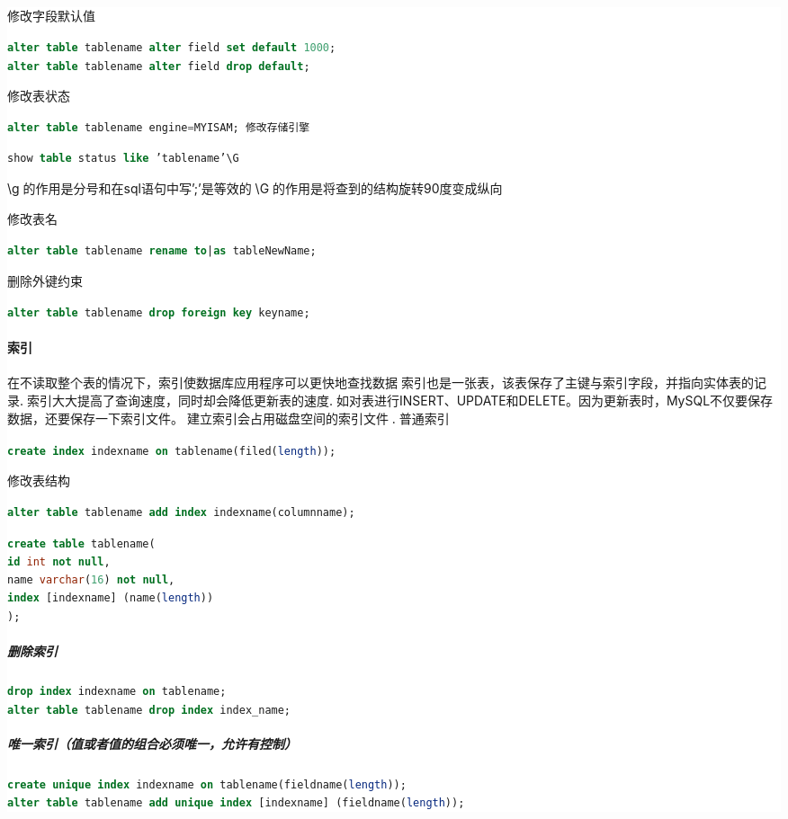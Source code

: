 ```sql
```
修改字段默认值
```sql
alter table tablename alter field set default 1000;
alter table tablename alter field drop default;
```
修改表状态
```sql
alter table tablename engine=MYISAM; 修改存储引擎
```
```sql
show table status like ’tablename’\G
```
\g 的作用是分号和在sql语句中写’;’是等效的 
\G 的作用是将查到的结构旋转90度变成纵向

修改表名
```sql
alter table tablename rename to|as tableNewName;
```
删除外键约束
```sql
alter table tablename drop foreign key keyname;
```

#### 索引
在不读取整个表的情况下，索引使数据库应用程序可以更快地查找数据
索引也是一张表，该表保存了主键与索引字段，并指向实体表的记录.
索引大大提高了查询速度，同时却会降低更新表的速度.
如对表进行INSERT、UPDATE和DELETE。因为更新表时，MySQL不仅要保存数据，还要保存一下索引文件。
建立索引会占用磁盘空间的索引文件 .
普通索引
```sql
create index indexname on tablename(filed(length));
```
修改表结构
```sql
alter table tablename add index indexname(columnname);
```
```sql
create table tablename(
id int not null,
name varchar(16) not null,
index [indexname] (name(length))
);
```

##### 删除索引
```sql
drop index indexname on tablename;
alter table tablename drop index index_name;
```

##### 唯一索引（值或者值的组合必须唯一，允许有控制）
```sql
create unique index indexname on tablename(fieldname(length));
alter table tablename add unique index [indexname] (fieldname(length));
```
